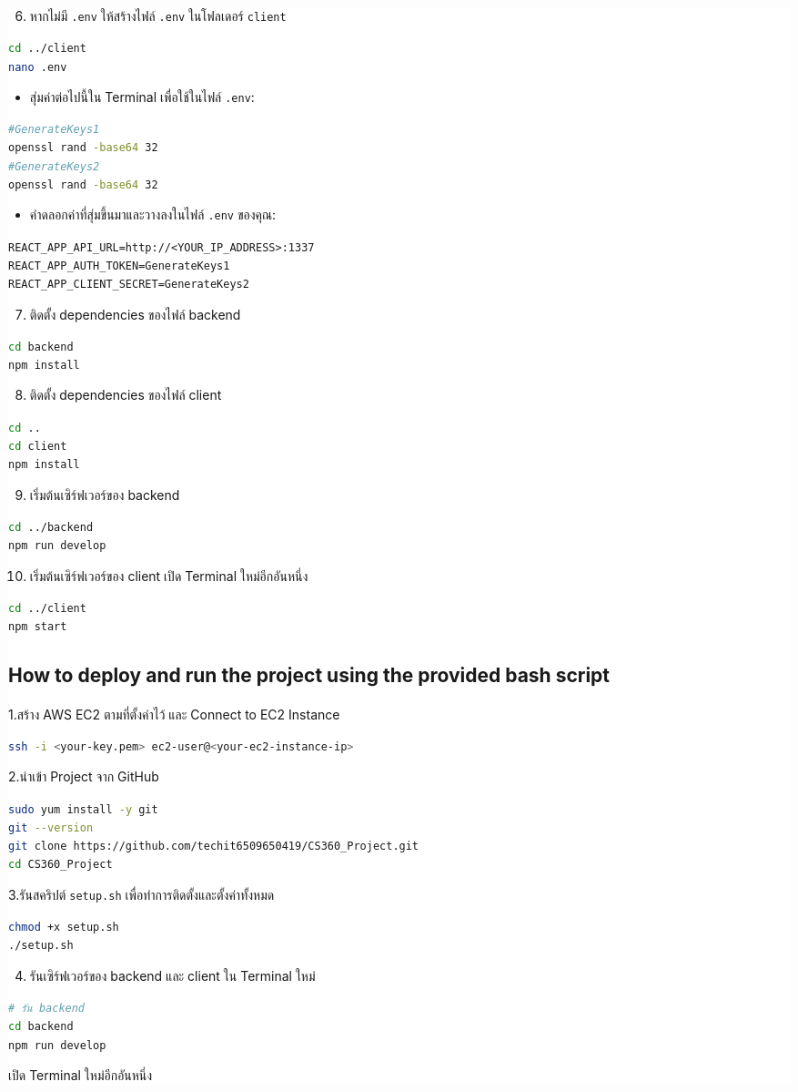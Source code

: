 6. หากไม่มี `.env` ให้สร้างไฟล์ `.env` ในโฟลเดอร์ `client`
```bash
cd ../client
nano .env
```
- สุ่มค่าต่อไปนี้ใน Terminal เพื่อใช้ในไฟล์ `.env`:
```bash
#GenerateKeys1
openssl rand -base64 32
#GenerateKeys2
openssl rand -base64 32
```
- คำดลอกค่าที่สุ่มขึ้นมาและวางลงในไฟล์ `.env` ของคุณ:
```
REACT_APP_API_URL=http://<YOUR_IP_ADDRESS>:1337
REACT_APP_AUTH_TOKEN=GenerateKeys1
REACT_APP_CLIENT_SECRET=GenerateKeys2
```

7. ติดตั้ง dependencies ของไฟล์ backend
```bash
cd backend
npm install
```
8. ติดตั้ง dependencies ของไฟล์ client
```bash
cd ..
cd client
npm install
```
9. เริ่มต้นเซิร์ฟเวอร์ของ backend
```bash
cd ../backend
npm run develop
```
10. เริ่มต้นเซิร์ฟเวอร์ของ client
เปิด Terminal ใหม่อีกอันหนึ่ง
```bash
cd ../client
npm start
```
  
## How to deploy and run the project using the provided bash script

1.สร้าง AWS EC2 ตามที่ตั้งค่าไว้ และ Connect to EC2 Instance
```bash
ssh -i <your-key.pem> ec2-user@<your-ec2-instance-ip>
```
2.นำเข้า Project จาก GitHub
```bash
sudo yum install -y git
git --version
git clone https://github.com/techit6509650419/CS360_Project.git
cd CS360_Project
```
3.รันสคริปต์ `setup.sh` เพื่อทำการติดตั้งและตั้งค่าทั้งหมด
```bash
chmod +x setup.sh
./setup.sh
```
4. รันเซิร์ฟเวอร์ของ backend และ client ใน Terminal ใหม่
```bash
# รัน backend
cd backend
npm run develop 
```
เปิด Terminal ใหม่อีกอันหนึ่ง